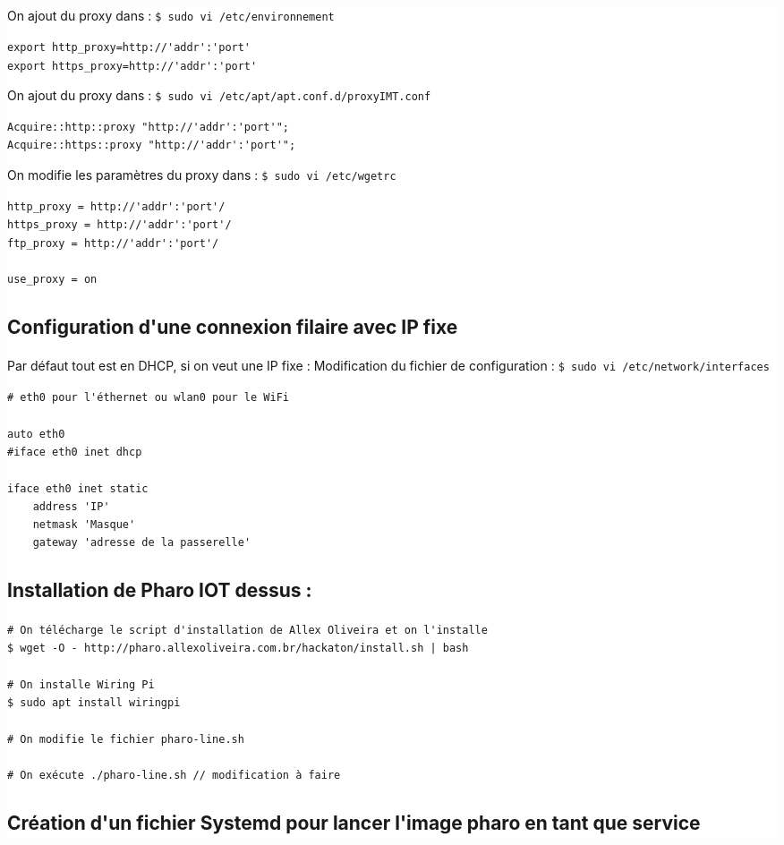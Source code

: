On ajout du proxy dans : `$ sudo vi /etc/environnement`
```
export http_proxy=http://'addr':'port'
export https_proxy=http://'addr':'port'
```

On ajout du proxy dans : `$ sudo vi /etc/apt/apt.conf.d/proxyIMT.conf`
```
Acquire::http::proxy "http://'addr':'port'";
Acquire::https::proxy "http://'addr':'port'";
```

On modifie les paramètres du proxy dans : `$ sudo vi /etc/wgetrc`
```
http_proxy = http://'addr':'port'/
https_proxy = http://'addr':'port'/
ftp_proxy = http://'addr':'port'/

use_proxy = on
```

## Configuration d'une connexion filaire avec IP fixe

Par défaut tout est en DHCP, si on veut une IP fixe :
Modification du fichier de configuration : `$ sudo vi /etc/network/interfaces`

```
# eth0 pour l'éthernet ou wlan0 pour le WiFi

auto eth0
#iface eth0 inet dhcp

iface eth0 inet static
    address 'IP'
    netmask 'Masque'
    gateway 'adresse de la passerelle'
```

## Installation de Pharo IOT dessus :

```
# On télécharge le script d'installation de Allex Oliveira et on l'installe
$ wget -O - http://pharo.allexoliveira.com.br/hackaton/install.sh | bash

# On installe Wiring Pi
$ sudo apt install wiringpi

# On modifie le fichier pharo-line.sh

# On exécute ./pharo-line.sh // modification à faire
```

## Création d'un fichier Systemd pour lancer l'image pharo en tant que service
